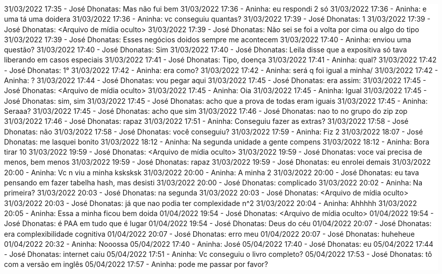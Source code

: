 31/03/2022 17:35 - José Dhonatas: Mas não fui bem
31/03/2022 17:36 - Aninha: eu respondi 2 só
31/03/2022 17:36 - Aninha: e uma tá uma doidera
31/03/2022 17:36 - Aninha: vc conseguiu quantas?
31/03/2022 17:39 - José Dhonatas: 1
31/03/2022 17:39 - José Dhonatas: <Arquivo de mídia oculto>
31/03/2022 17:39 - José Dhonatas: Não sei se foi a volta por cima ou algo do tipo
31/03/2022 17:39 - José Dhonatas: Esses negócios doidos sempre me acontecem
31/03/2022 17:40 - Aninha: enviou uma questão?
31/03/2022 17:40 - José Dhonatas: Sim
31/03/2022 17:40 - José Dhonatas: Leila disse que a expositiva só tava liberando em casos especiais
31/03/2022 17:41 - José Dhonatas: Tipo, doença
31/03/2022 17:41 - Aninha: qual?
31/03/2022 17:42 - José Dhonatas: 1°
31/03/2022 17:42 - Aninha: era como?
31/03/2022 17:42 - Aninha: será q foi igual a minha/
31/03/2022 17:42 - Aninha: ?
31/03/2022 17:44 - José Dhonatas: vou pegar aqui
31/03/2022 17:45 - José Dhonatas: era assim:
31/03/2022 17:45 - José Dhonatas: <Arquivo de mídia oculto>
31/03/2022 17:45 - Aninha: Oia
31/03/2022 17:45 - Aninha: Igual
31/03/2022 17:45 - José Dhonatas: sim, sim
31/03/2022 17:45 - José Dhonatas: acho que a prova de todas eram iguais
31/03/2022 17:45 - Aninha: Seraaa?
31/03/2022 17:45 - José Dhonatas: acho que sim
31/03/2022 17:46 - José Dhonatas: nao to no grupo do zip zop
31/03/2022 17:46 - José Dhonatas: rapaz
31/03/2022 17:51 - Aninha: Conseguiu fazer as extras?
31/03/2022 17:58 - José Dhonatas: não
31/03/2022 17:58 - José Dhonatas: você conseguiu?
31/03/2022 17:59 - Aninha: Fiz 2
31/03/2022 18:07 - José Dhonatas: me lasquei bonito
31/03/2022 18:12 - Aninha: Na segunda unidade a gente compens
31/03/2022 18:12 - Aninha: Bora tirar 10
31/03/2022 19:59 - José Dhonatas: <Arquivo de mídia oculto>
31/03/2022 19:59 - José Dhonatas: voce vai precisa de menos, bem menos
31/03/2022 19:59 - José Dhonatas: rapaz
31/03/2022 19:59 - José Dhonatas: eu enrolei demais
31/03/2022 20:00 - Aninha: Vc n viu a minha ksksksk
31/03/2022 20:00 - Aninha: A minha 2
31/03/2022 20:00 - José Dhonatas: eu tava pensando em fazer tabelha hash, mas desisti
31/03/2022 20:00 - José Dhonatas: complicado
31/03/2022 20:02 - Aninha: Na primeira?
31/03/2022 20:03 - José Dhonatas: na segunda
31/03/2022 20:03 - José Dhonatas: <Arquivo de mídia oculto>
31/03/2022 20:03 - José Dhonatas: já que nao podia ter complexidade n^2
31/03/2022 20:04 - Aninha: Ahhhhh
31/03/2022 20:05 - Aninha: Essa a minha ficou bem doida
01/04/2022 19:54 - José Dhonatas: <Arquivo de mídia oculto>
01/04/2022 19:54 - José Dhonatas: é PAA em tudo que é lugar
01/04/2022 19:54 - José Dhonatas: Deus do céu
01/04/2022 20:07 - José Dhonatas: era complexibilidade cognitiva
01/04/2022 20:07 - José Dhonatas: erro meu
01/04/2022 20:07 - José Dhonatas: huheheue
01/04/2022 20:32 - Aninha: Nooossa
05/04/2022 17:40 - Aninha: José
05/04/2022 17:40 - José Dhonatas: eu
05/04/2022 17:44 - José Dhonatas: internet caiu
05/04/2022 17:51 - Aninha: Vc conseguiu o livro completo?
05/04/2022 17:53 - José Dhonatas: tô com a versão em inglês
05/04/2022 17:57 - Aninha: pode me passar por favor?